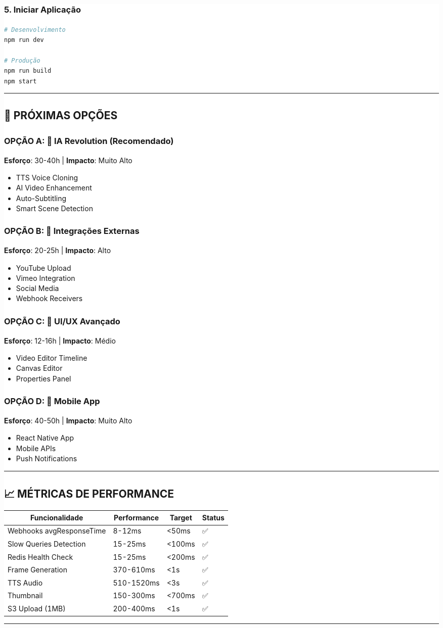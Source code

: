 ### 5. Iniciar Aplicação

```bash
# Desenvolvimento
npm run dev

# Produção
npm run build
npm start
```

---

## 🎯 PRÓXIMAS OPÇÕES

### OPÇÃO A: 🤖 IA Revolution (Recomendado)
**Esforço**: 30-40h | **Impacto**: Muito Alto
- TTS Voice Cloning
- AI Video Enhancement
- Auto-Subtitling
- Smart Scene Detection

### OPÇÃO B: 🔗 Integrações Externas
**Esforço**: 20-25h | **Impacto**: Alto
- YouTube Upload
- Vimeo Integration
- Social Media
- Webhook Receivers

### OPÇÃO C: 🎨 UI/UX Avançado
**Esforço**: 12-16h | **Impacto**: Médio
- Video Editor Timeline
- Canvas Editor
- Properties Panel

### OPÇÃO D: 📱 Mobile App
**Esforço**: 40-50h | **Impacto**: Muito Alto
- React Native App
- Mobile APIs
- Push Notifications

---

## 📈 MÉTRICAS DE PERFORMANCE

| Funcionalidade | Performance | Target | Status |
|----------------|-------------|--------|--------|
| Webhooks avgResponseTime | 8-12ms | <50ms | ✅ |
| Slow Queries Detection | 15-25ms | <100ms | ✅ |
| Redis Health Check | 15-25ms | <200ms | ✅ |
| Frame Generation | 370-610ms | <1s | ✅ |
| TTS Audio | 510-1520ms | <3s | ✅ |
| Thumbnail | 150-300ms | <700ms | ✅ |
| S3 Upload (1MB) | 200-400ms | <1s | ✅ |

---